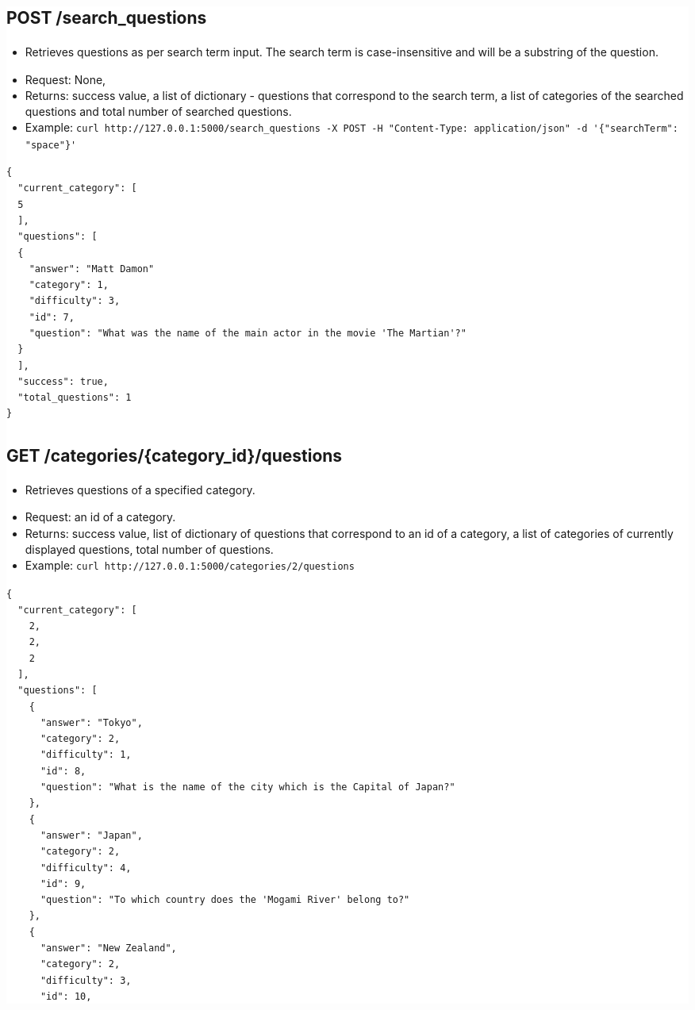 ## POST /search_questions
* Retrieves questions as per search term input. The search term is case-insensitive and will be a substring of the question.
- Request: None,
- Returns: success value, a list of dictionary - questions that correspond to the search term, a list of categories of the searched questions and total number of searched questions.
- Example: ```curl http://127.0.0.1:5000/search_questions -X POST -H "Content-Type: application/json" -d
              '{"searchTerm": "space"}'
           ```
```
{
  "current_category": [
  5
  ],
  "questions": [
  {
    "answer": "Matt Damon"
    "category": 1,
    "difficulty": 3,
    "id": 7,
    "question": "What was the name of the main actor in the movie 'The Martian'?"
  }
  ],
  "success": true,
  "total_questions": 1
}
```

## GET /categories/{category_id}/questions
* Retrieves questions of a specified category.
- Request: an id of a category.
- Returns: success value, list of dictionary of questions that correspond to an id of a category, a list of categories of currently displayed questions, total number of questions.
- Example: ```curl http://127.0.0.1:5000/categories/2/questions```

```
{
  "current_category": [
    2,
    2,
    2
  ],
  "questions": [
    {
      "answer": "Tokyo",
      "category": 2,
      "difficulty": 1,
      "id": 8,
      "question": "What is the name of the city which is the Capital of Japan?"
    },
    {
      "answer": "Japan",
      "category": 2,
      "difficulty": 4,
      "id": 9,
      "question": "To which country does the 'Mogami River' belong to?"
    },
    {
      "answer": "New Zealand",
      "category": 2,
      "difficulty": 3,
      "id": 10,
```